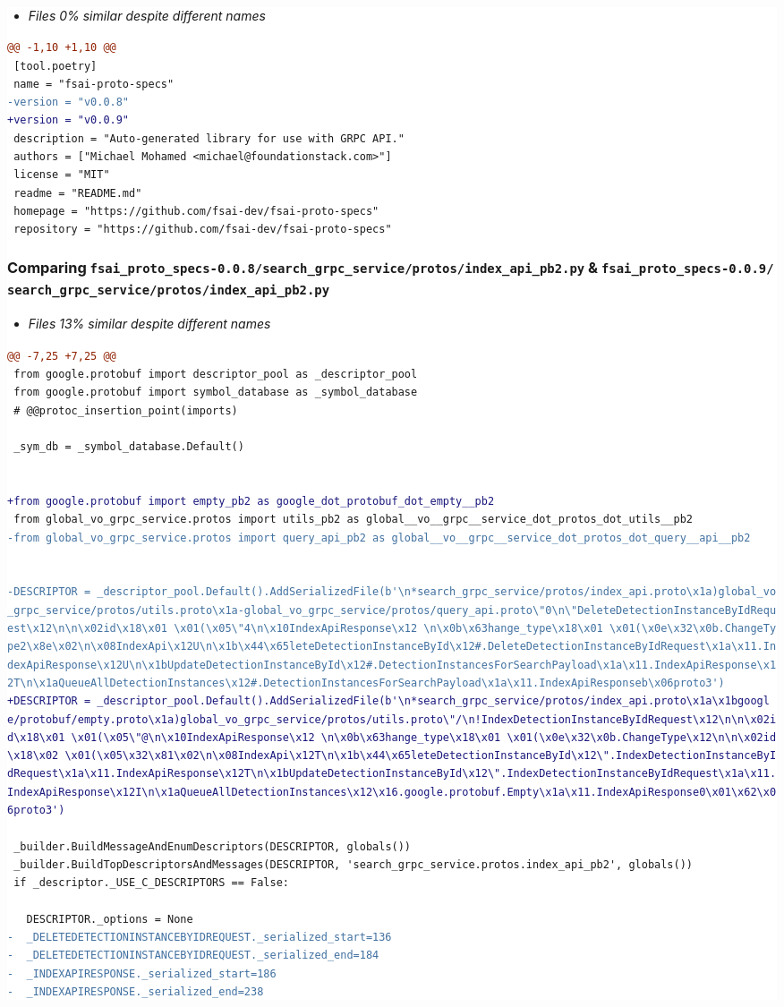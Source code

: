  * *Files 0% similar despite different names*

```diff
@@ -1,10 +1,10 @@
 [tool.poetry]
 name = "fsai-proto-specs"
-version = "v0.0.8"
+version = "v0.0.9"
 description = "Auto-generated library for use with GRPC API."
 authors = ["Michael Mohamed <michael@foundationstack.com>"]
 license = "MIT"
 readme = "README.md"
 homepage = "https://github.com/fsai-dev/fsai-proto-specs"
 repository = "https://github.com/fsai-dev/fsai-proto-specs"
```

### Comparing `fsai_proto_specs-0.0.8/search_grpc_service/protos/index_api_pb2.py` & `fsai_proto_specs-0.0.9/search_grpc_service/protos/index_api_pb2.py`

 * *Files 13% similar despite different names*

```diff
@@ -7,25 +7,25 @@
 from google.protobuf import descriptor_pool as _descriptor_pool
 from google.protobuf import symbol_database as _symbol_database
 # @@protoc_insertion_point(imports)
 
 _sym_db = _symbol_database.Default()
 
 
+from google.protobuf import empty_pb2 as google_dot_protobuf_dot_empty__pb2
 from global_vo_grpc_service.protos import utils_pb2 as global__vo__grpc__service_dot_protos_dot_utils__pb2
-from global_vo_grpc_service.protos import query_api_pb2 as global__vo__grpc__service_dot_protos_dot_query__api__pb2
 
 
-DESCRIPTOR = _descriptor_pool.Default().AddSerializedFile(b'\n*search_grpc_service/protos/index_api.proto\x1a)global_vo_grpc_service/protos/utils.proto\x1a-global_vo_grpc_service/protos/query_api.proto\"0\n\"DeleteDetectionInstanceByIdRequest\x12\n\n\x02id\x18\x01 \x01(\x05\"4\n\x10IndexApiResponse\x12 \n\x0b\x63hange_type\x18\x01 \x01(\x0e\x32\x0b.ChangeType2\x8e\x02\n\x08IndexApi\x12U\n\x1b\x44\x65leteDetectionInstanceById\x12#.DeleteDetectionInstanceByIdRequest\x1a\x11.IndexApiResponse\x12U\n\x1bUpdateDetectionInstanceById\x12#.DetectionInstancesForSearchPayload\x1a\x11.IndexApiResponse\x12T\n\x1aQueueAllDetectionInstances\x12#.DetectionInstancesForSearchPayload\x1a\x11.IndexApiResponseb\x06proto3')
+DESCRIPTOR = _descriptor_pool.Default().AddSerializedFile(b'\n*search_grpc_service/protos/index_api.proto\x1a\x1bgoogle/protobuf/empty.proto\x1a)global_vo_grpc_service/protos/utils.proto\"/\n!IndexDetectionInstanceByIdRequest\x12\n\n\x02id\x18\x01 \x01(\x05\"@\n\x10IndexApiResponse\x12 \n\x0b\x63hange_type\x18\x01 \x01(\x0e\x32\x0b.ChangeType\x12\n\n\x02id\x18\x02 \x01(\x05\x32\x81\x02\n\x08IndexApi\x12T\n\x1b\x44\x65leteDetectionInstanceById\x12\".IndexDetectionInstanceByIdRequest\x1a\x11.IndexApiResponse\x12T\n\x1bUpdateDetectionInstanceById\x12\".IndexDetectionInstanceByIdRequest\x1a\x11.IndexApiResponse\x12I\n\x1aQueueAllDetectionInstances\x12\x16.google.protobuf.Empty\x1a\x11.IndexApiResponse0\x01\x62\x06proto3')
 
 _builder.BuildMessageAndEnumDescriptors(DESCRIPTOR, globals())
 _builder.BuildTopDescriptorsAndMessages(DESCRIPTOR, 'search_grpc_service.protos.index_api_pb2', globals())
 if _descriptor._USE_C_DESCRIPTORS == False:
 
   DESCRIPTOR._options = None
-  _DELETEDETECTIONINSTANCEBYIDREQUEST._serialized_start=136
-  _DELETEDETECTIONINSTANCEBYIDREQUEST._serialized_end=184
-  _INDEXAPIRESPONSE._serialized_start=186
-  _INDEXAPIRESPONSE._serialized_end=238
```